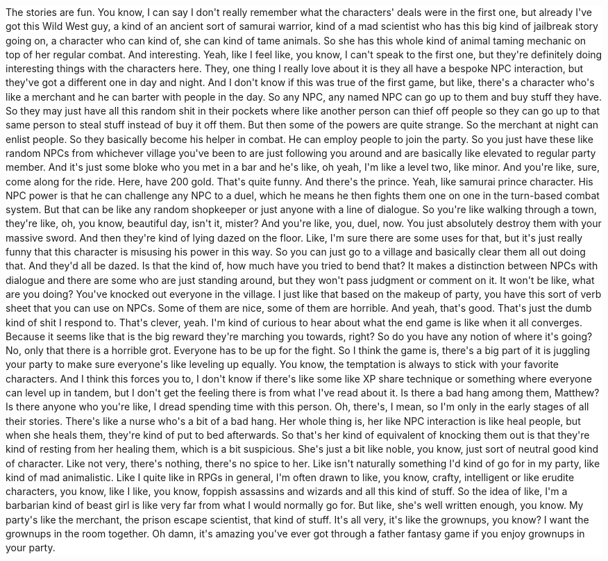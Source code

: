 The stories are fun. You know, I can say I don't really remember what the characters' deals were in the first one, but already I've got this Wild West guy, a kind of an ancient sort of samurai warrior, kind of a mad scientist who has this big kind of jailbreak story going on, a character who can kind of, she can kind of tame animals. So she has this whole kind of animal taming mechanic on top of her regular combat.
And interesting.
Yeah, like I feel like, you know, I can't speak to the first one, but they're definitely doing interesting things with the characters here. They, one thing I really love about it is they all have a bespoke NPC interaction, but they've got a different one in day and night. And I don't know if this was true of the first game, but like, there's a character who's like a merchant and he can barter with people in the day.
So any NPC, any named NPC can go up to them and buy stuff they have. So they may just have all this random shit in their pockets where like another person can thief off people so they can go up to that same person to steal stuff instead of buy it off them. But then some of the powers are quite strange.
So the merchant at night can enlist people. So they basically become his helper in combat. He can employ people to join the party.
So you just have these like random NPCs from whichever village you've been to are just following you around and are basically like elevated to regular party member. And it's just some bloke who you met in a bar and he's like, oh yeah, I'm like a level two, like minor. And you're like, sure, come along for the ride.
Here, have 200 gold. That's quite funny. And there's the prince.
Yeah, like samurai prince character. His NPC power is that he can challenge any NPC to a duel, which he means he then fights them one on one in the turn-based combat system. But that can be like any random shopkeeper or just anyone with a line of dialogue.
So you're like walking through a town, they're like, oh, you know, beautiful day, isn't it, mister? And you're like, you, duel, now. You just absolutely destroy them with your massive sword.
And then they're kind of lying dazed on the floor. Like, I'm sure there are some uses for that, but it's just really funny that this character is misusing his power in this way.
So you can just go to a village and basically clear them all out doing that. And they'd all be dazed. Is that the kind of, how much have you tried to bend that?
It makes a distinction between NPCs with dialogue and there are some who are just standing around, but they won't pass judgment or comment on it. It won't be like, what are you doing? You've knocked out everyone in the village.
I just like that based on the makeup of party, you have this sort of verb sheet that you can use on NPCs. Some of them are nice, some of them are horrible. And yeah, that's good.
That's just the dumb kind of shit I respond to.
That's clever, yeah. I'm kind of curious to hear about what the end game is like when it all converges. Because it seems like that is the big reward they're marching you towards, right?
So do you have any notion of where it's going?
No, only that there is a horrible grot. Everyone has to be up for the fight. So I think the game is, there's a big part of it is juggling your party to make sure everyone's like leveling up equally.
You know, the temptation is always to stick with your favorite characters. And I think this forces you to, I don't know if there's like some like XP share technique or something where everyone can level up in tandem, but I don't get the feeling there is from what I've read about it.
Is there a bad hang among them, Matthew? Is there anyone who you're like, I dread spending time with this person.
Oh, there's, I mean, so I'm only in the early stages of all their stories. There's like a nurse who's a bit of a bad hang. Her whole thing is, her like NPC interaction is like heal people, but when she heals them, they're kind of put to bed afterwards.
So that's her kind of equivalent of knocking them out is that they're kind of resting from her healing them, which is a bit suspicious. She's just a bit like noble, you know, just sort of neutral good kind of character. Like not very, there's nothing, there's no spice to her.
Like isn't naturally something I'd kind of go for in my party, like kind of mad animalistic. Like I quite like in RPGs in general, I'm often drawn to like, you know, crafty, intelligent or like erudite characters, you know, like I like, you know, foppish assassins and wizards and all this kind of stuff. So the idea of like, I'm a barbarian kind of beast girl is like very far from what I would normally go for.
But like, she's well written enough, you know. My party's like the merchant, the prison escape scientist, that kind of stuff. It's all very, it's like the grownups, you know?
I want the grownups in the room together.
Oh damn, it's amazing you've ever got through a father fantasy game if you enjoy grownups in your party.